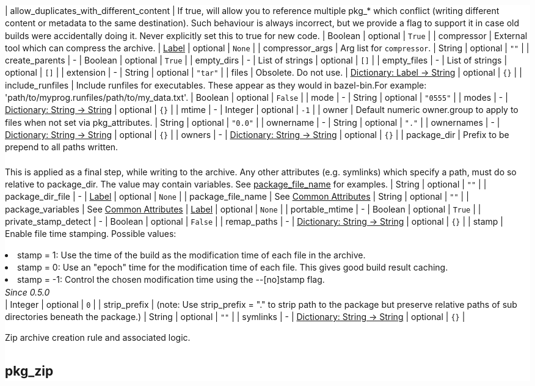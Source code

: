 | <a id="pkg_tar-allow_duplicates_with_different_content"></a>allow_duplicates_with_different_content |  If true, will allow you to reference multiple pkg_* which conflict (writing different content or metadata to the same destination). Such behaviour is always incorrect, but we provide a flag to support it in case old builds were accidentally doing it. Never explicitly set this to true for new code.   | Boolean | optional |  `True`  |
| <a id="pkg_tar-compressor"></a>compressor |  External tool which can compress the archive.   | <a href="https://bazel.build/concepts/labels">Label</a> | optional |  `None`  |
| <a id="pkg_tar-compressor_args"></a>compressor_args |  Arg list for `compressor`.   | String | optional |  `""`  |
| <a id="pkg_tar-create_parents"></a>create_parents |  -   | Boolean | optional |  `True`  |
| <a id="pkg_tar-empty_dirs"></a>empty_dirs |  -   | List of strings | optional |  `[]`  |
| <a id="pkg_tar-empty_files"></a>empty_files |  -   | List of strings | optional |  `[]`  |
| <a id="pkg_tar-extension"></a>extension |  -   | String | optional |  `"tar"`  |
| <a id="pkg_tar-files"></a>files |  Obsolete. Do not use.   | <a href="https://bazel.build/rules/lib/dict">Dictionary: Label -> String</a> | optional |  `{}`  |
| <a id="pkg_tar-include_runfiles"></a>include_runfiles |  Include runfiles for executables. These appear as they would in bazel-bin.For example: 'path/to/myprog.runfiles/path/to/my_data.txt'.   | Boolean | optional |  `False`  |
| <a id="pkg_tar-mode"></a>mode |  -   | String | optional |  `"0555"`  |
| <a id="pkg_tar-modes"></a>modes |  -   | <a href="https://bazel.build/rules/lib/dict">Dictionary: String -> String</a> | optional |  `{}`  |
| <a id="pkg_tar-mtime"></a>mtime |  -   | Integer | optional |  `-1`  |
| <a id="pkg_tar-owner"></a>owner |  Default numeric owner.group to apply to files when not set via pkg_attributes.   | String | optional |  `"0.0"`  |
| <a id="pkg_tar-ownername"></a>ownername |  -   | String | optional |  `"."`  |
| <a id="pkg_tar-ownernames"></a>ownernames |  -   | <a href="https://bazel.build/rules/lib/dict">Dictionary: String -> String</a> | optional |  `{}`  |
| <a id="pkg_tar-owners"></a>owners |  -   | <a href="https://bazel.build/rules/lib/dict">Dictionary: String -> String</a> | optional |  `{}`  |
| <a id="pkg_tar-package_dir"></a>package_dir |  Prefix to be prepend to all paths written.<br><br>This is applied as a final step, while writing to the archive. Any other attributes (e.g. symlinks) which specify a path, must do so relative to package_dir. The value may contain variables. See [package_file_name](#package_file_name) for examples.   | String | optional |  `""`  |
| <a id="pkg_tar-package_dir_file"></a>package_dir_file |  -   | <a href="https://bazel.build/concepts/labels">Label</a> | optional |  `None`  |
| <a id="pkg_tar-package_file_name"></a>package_file_name |  See [Common Attributes](#package_file_name)   | String | optional |  `""`  |
| <a id="pkg_tar-package_variables"></a>package_variables |  See [Common Attributes](#package_variables)   | <a href="https://bazel.build/concepts/labels">Label</a> | optional |  `None`  |
| <a id="pkg_tar-portable_mtime"></a>portable_mtime |  -   | Boolean | optional |  `True`  |
| <a id="pkg_tar-private_stamp_detect"></a>private_stamp_detect |  -   | Boolean | optional |  `False`  |
| <a id="pkg_tar-remap_paths"></a>remap_paths |  -   | <a href="https://bazel.build/rules/lib/dict">Dictionary: String -> String</a> | optional |  `{}`  |
| <a id="pkg_tar-stamp"></a>stamp |  Enable file time stamping.  Possible values: <li>stamp = 1: Use the time of the build as the modification time of each file in the archive. <li>stamp = 0: Use an "epoch" time for the modification time of each file. This gives good build result caching. <li>stamp = -1: Control the chosen modification time using the --[no]stamp flag. <div class="since"><i>Since 0.5.0</i></div>   | Integer | optional |  `0`  |
| <a id="pkg_tar-strip_prefix"></a>strip_prefix |  (note: Use strip_prefix = "." to strip path to the package but preserve relative paths of sub directories beneath the package.)   | String | optional |  `""`  |
| <a id="pkg_tar-symlinks"></a>symlinks |  -   | <a href="https://bazel.build/rules/lib/dict">Dictionary: String -> String</a> | optional |  `{}`  |





Zip archive creation rule and associated logic.

<a id="pkg_zip"></a>

## pkg_zip
